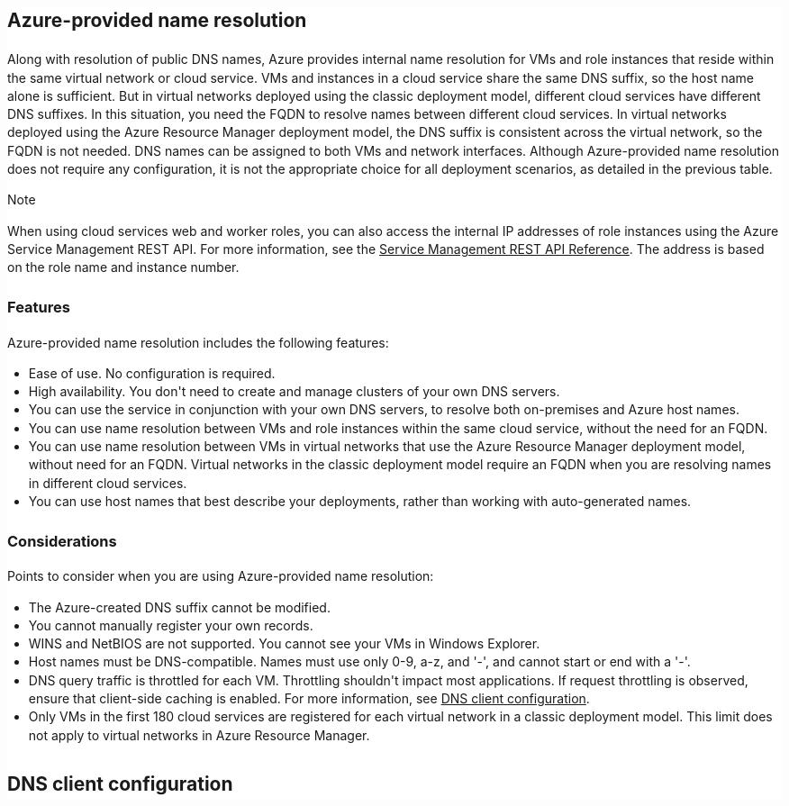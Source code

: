 ## Azure-provided name resolution

Along with resolution of public DNS names, Azure provides internal name resolution for VMs and role instances that reside within the same virtual network or cloud service. VMs and instances in a cloud service share the same DNS suffix, so the host name alone is sufficient. But in virtual networks deployed using the classic deployment model, different cloud services have different DNS suffixes. In this situation, you need the FQDN to resolve names between different cloud services. In virtual networks deployed using the Azure Resource Manager deployment model, the DNS suffix is consistent across the virtual network, so the FQDN is not needed. DNS names can be assigned to both VMs and network interfaces. Although Azure-provided name resolution does not require any configuration, it is not the appropriate choice for all deployment scenarios, as detailed in the previous table.

> [!NOTE]
> When using cloud services web and worker roles, you can also access the internal IP addresses of role instances using the Azure Service Management REST API. For more information, see the [Service Management REST API Reference](https://msdn.microsoft.com/library/azure/ee460799.aspx). The address is based on the role name and instance number. 
> 
> 

### Features

Azure-provided name resolution includes the following features:
* Ease of use. No configuration is required.
* High availability. You don't need to create and manage clusters of your own DNS servers.
* You can use the service in conjunction with your own DNS servers, to resolve both on-premises and Azure host names.
* You can use name resolution between VMs and role instances within the same cloud service, without the need for an FQDN.
* You can use name resolution between VMs in virtual networks that use the Azure Resource Manager deployment model, without need for an FQDN. Virtual networks in the classic deployment model require an FQDN when you are resolving names in different cloud services. 
* You can use host names that best describe your deployments, rather than working with auto-generated names.

### Considerations

Points to consider when you are using Azure-provided name resolution:
* The Azure-created DNS suffix cannot be modified.
* You cannot manually register your own records.
* WINS and NetBIOS are not supported. You cannot see your VMs in Windows Explorer.
* Host names must be DNS-compatible. Names must use only 0-9, a-z, and '-', and cannot start or end with a '-'.
* DNS query traffic is throttled for each VM. Throttling shouldn't impact most applications. If request throttling is observed, ensure that client-side caching is enabled. For more information, see [DNS client configuration](#dns-client-configuration).
* Only VMs in the first 180 cloud services are registered for each virtual network in a classic deployment model. This limit does not apply to virtual networks in Azure Resource Manager.

## DNS client configuration
